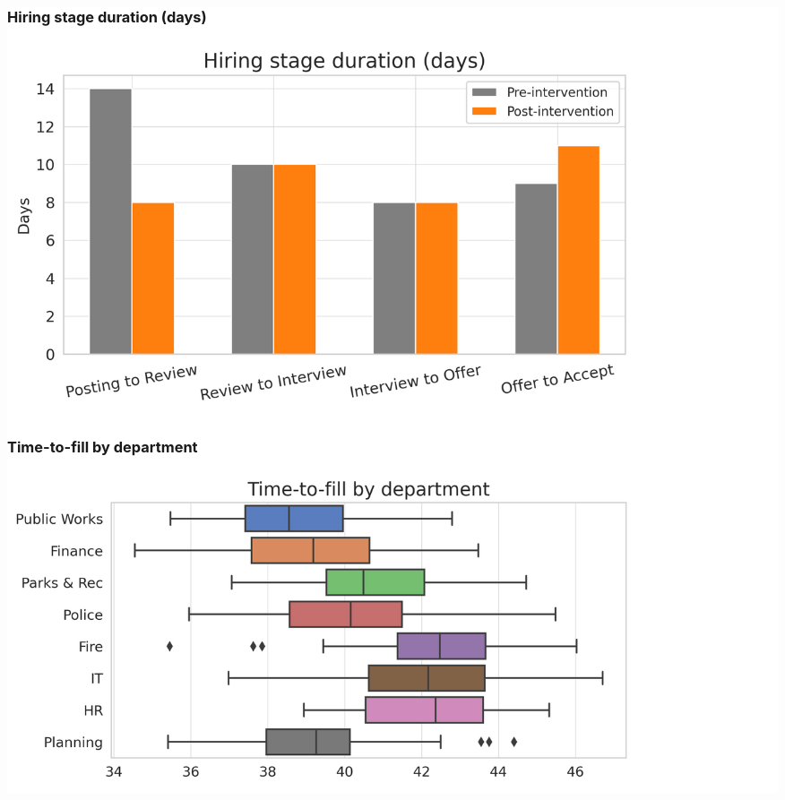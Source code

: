 ### Hiring stage duration (days)

<img src="dashboard/../visuals/hiring_stage_duration.png" alt="Hiring stage duration (days)" width="700" />

### Time-to-fill by department

<img src="dashboard/../visuals/time_to_fill_by_department.png" alt="Time-to-fill by department" width="700" />
